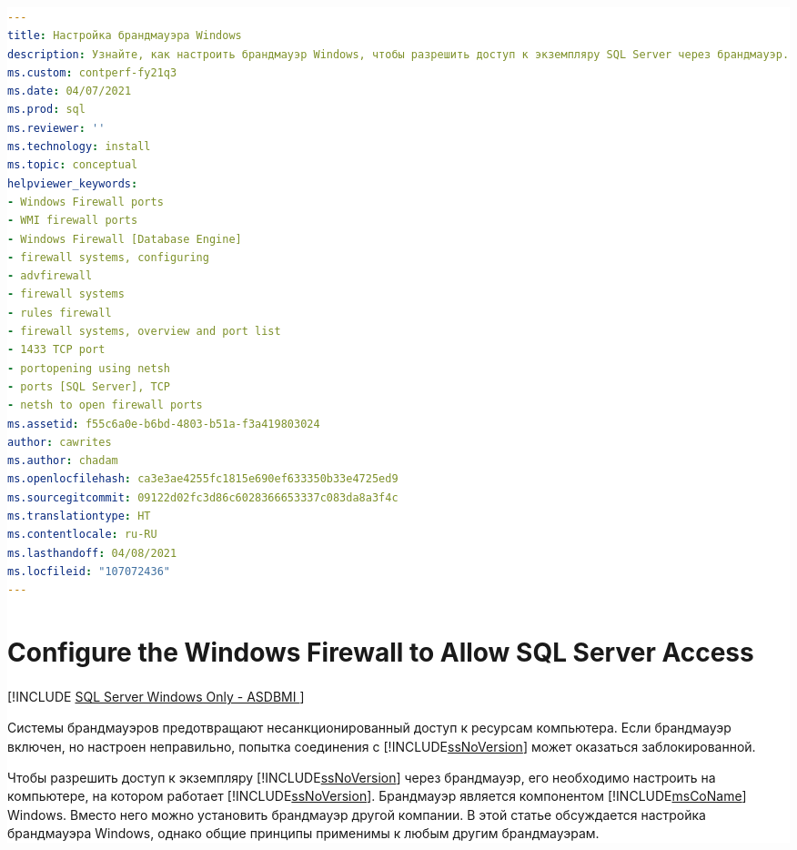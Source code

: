 ```yaml
---
title: Настройка брандмауэра Windows
description: Узнайте, как настроить брандмауэр Windows, чтобы разрешить доступ к экземпляру SQL Server через брандмауэр.
ms.custom: contperf-fy21q3
ms.date: 04/07/2021
ms.prod: sql
ms.reviewer: ''
ms.technology: install
ms.topic: conceptual
helpviewer_keywords:
- Windows Firewall ports
- WMI firewall ports
- Windows Firewall [Database Engine]
- firewall systems, configuring
- advfirewall
- firewall systems
- rules firewall
- firewall systems, overview and port list
- 1433 TCP port
- portopening using netsh
- ports [SQL Server], TCP
- netsh to open firewall ports
ms.assetid: f55c6a0e-b6bd-4803-b51a-f3a419803024
author: cawrites
ms.author: chadam
ms.openlocfilehash: ca3e3ae4255fc1815e690ef633350b33e4725ed9
ms.sourcegitcommit: 09122d02fc3d86c6028366653337c083da8a3f4c
ms.translationtype: HT
ms.contentlocale: ru-RU
ms.lasthandoff: 04/08/2021
ms.locfileid: "107072436"
---
```

# <a name="configure-the-windows-firewall-to-allow-sql-server-access"></a>Configure the Windows Firewall to Allow SQL Server Access
[!INCLUDE [SQL Server Windows Only - ASDBMI ](../../includes/applies-to-version/sql-windows-only-asdbmi.md)]

Системы брандмауэров предотвращают несанкционированный доступ к ресурсам компьютера. Если брандмауэр включен, но настроен неправильно, попытка соединения с [!INCLUDE[ssNoVersion](../../includes/ssnoversion-md.md)] может оказаться заблокированной.  
  
Чтобы разрешить доступ к экземпляру [!INCLUDE[ssNoVersion](../../includes/ssnoversion-md.md)] через брандмауэр, его необходимо настроить на компьютере, на котором работает [!INCLUDE[ssNoVersion](../../includes/ssnoversion-md.md)]. Брандмауэр является компонентом [!INCLUDE[msCoName](../../includes/msconame-md.md)] Windows. Вместо него можно установить брандмауэр другой компании. В этой статье обсуждается настройка брандмауэра Windows, однако общие принципы применимы к любым другим брандмауэрам.  
  